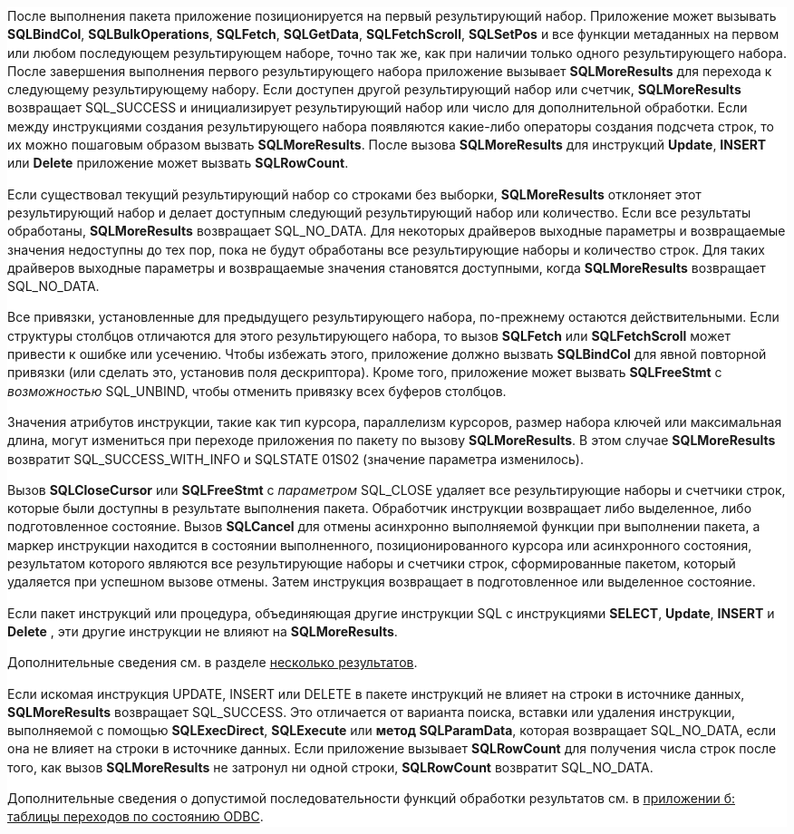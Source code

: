  После выполнения пакета приложение позиционируется на первый результирующий набор. Приложение может вызывать **SQLBindCol**, **SQLBulkOperations**, **SQLFetch**, **SQLGetData**, **SQLFetchScroll**, **SQLSetPos** и все функции метаданных на первом или любом последующем результирующем наборе, точно так же, как при наличии только одного результирующего набора. После завершения выполнения первого результирующего набора приложение вызывает **SQLMoreResults** для перехода к следующему результирующему набору. Если доступен другой результирующий набор или счетчик, **SQLMoreResults** возвращает SQL_SUCCESS и инициализирует результирующий набор или число для дополнительной обработки. Если между инструкциями создания результирующего набора появляются какие-либо операторы создания подсчета строк, то их можно пошаговым образом вызвать **SQLMoreResults**. После вызова **SQLMoreResults** для инструкций **Update**, **INSERT** или **Delete** приложение может вызвать **SQLRowCount**.  
  
 Если существовал текущий результирующий набор со строками без выборки, **SQLMoreResults** отклоняет этот результирующий набор и делает доступным следующий результирующий набор или количество. Если все результаты обработаны, **SQLMoreResults** возвращает SQL_NO_DATA. Для некоторых драйверов выходные параметры и возвращаемые значения недоступны до тех пор, пока не будут обработаны все результирующие наборы и количество строк. Для таких драйверов выходные параметры и возвращаемые значения становятся доступными, когда **SQLMoreResults** возвращает SQL_NO_DATA.  
  
 Все привязки, установленные для предыдущего результирующего набора, по-прежнему остаются действительными. Если структуры столбцов отличаются для этого результирующего набора, то вызов **SQLFetch** или **SQLFetchScroll** может привести к ошибке или усечению. Чтобы избежать этого, приложение должно вызвать **SQLBindCol** для явной повторной привязки (или сделать это, установив поля дескриптора). Кроме того, приложение может вызвать **SQLFreeStmt** с *возможностью* SQL_UNBIND, чтобы отменить привязку всех буферов столбцов.  
  
 Значения атрибутов инструкции, такие как тип курсора, параллелизм курсоров, размер набора ключей или максимальная длина, могут измениться при переходе приложения по пакету по вызову **SQLMoreResults**. В этом случае **SQLMoreResults** возвратит SQL_SUCCESS_WITH_INFO и SQLSTATE 01S02 (значение параметра изменилось).  
  
 Вызов **SQLCloseCursor** или **SQLFreeStmt** с *параметром* SQL_CLOSE удаляет все результирующие наборы и счетчики строк, которые были доступны в результате выполнения пакета. Обработчик инструкции возвращает либо выделенное, либо подготовленное состояние. Вызов **SQLCancel** для отмены асинхронно выполняемой функции при выполнении пакета, а маркер инструкции находится в состоянии выполненного, позиционированного курсора или асинхронного состояния, результатом которого являются все результирующие наборы и счетчики строк, сформированные пакетом, который удаляется при успешном вызове отмены. Затем инструкция возвращает в подготовленное или выделенное состояние.  
  
 Если пакет инструкций или процедура, объединяющая другие инструкции SQL с инструкциями **SELECT**, **Update**, **INSERT** и **Delete** , эти другие инструкции не влияют на **SQLMoreResults**.  
  
 Дополнительные сведения см. в разделе [несколько результатов](../../../odbc/reference/develop-app/multiple-results.md).  
  
 Если искомая инструкция UPDATE, INSERT или DELETE в пакете инструкций не влияет на строки в источнике данных, **SQLMoreResults** возвращает SQL_SUCCESS. Это отличается от варианта поиска, вставки или удаления инструкции, выполняемой с помощью **SQLExecDirect**, **SQLExecute** или **метод SQLParamData**, которая возвращает SQL_NO_DATA, если она не влияет на строки в источнике данных. Если приложение вызывает **SQLRowCount** для получения числа строк после того, как вызов **SQLMoreResults** не затронул ни одной строки, **SQLRowCount** возвратит SQL_NO_DATA.  
  
 Дополнительные сведения о допустимой последовательности функций обработки результатов см. в [приложении б: таблицы переходов по состоянию ODBC](../../../odbc/reference/appendixes/appendix-b-odbc-state-transition-tables.md).  
  